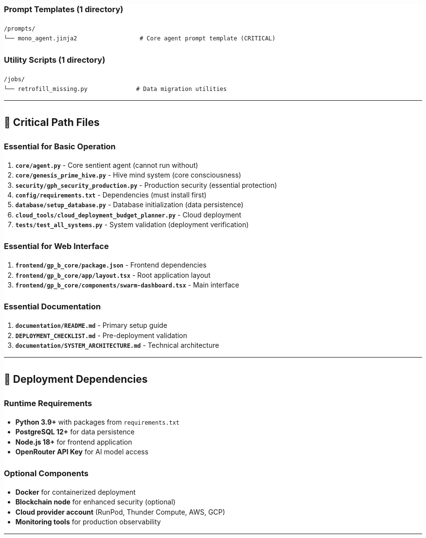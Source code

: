 ### **Prompt Templates (1 directory)**
```
/prompts/
└── mono_agent.jinja2                  # Core agent prompt template (CRITICAL)
```

### **Utility Scripts (1 directory)**
```
/jobs/
└── retrofill_missing.py              # Data migration utilities
```

---

## 🎯 **Critical Path Files**

### **Essential for Basic Operation**
1. **`core/agent.py`** - Core sentient agent (cannot run without)
2. **`core/genesis_prime_hive.py`** - Hive mind system (core consciousness)
3. **`security/gph_security_production.py`** - Production security (essential protection)
4. **`config/requirements.txt`** - Dependencies (must install first)
5. **`database/setup_database.py`** - Database initialization (data persistence)
6. **`cloud_tools/cloud_deployment_budget_planner.py`** - Cloud deployment
7. **`tests/test_all_systems.py`** - System validation (deployment verification)

### **Essential for Web Interface**
1. **`frontend/gp_b_core/package.json`** - Frontend dependencies
2. **`frontend/gp_b_core/app/layout.tsx`** - Root application layout
3. **`frontend/gp_b_core/components/swarm-dashboard.tsx`** - Main interface

### **Essential Documentation**
1. **`documentation/README.md`** - Primary setup guide
2. **`DEPLOYMENT_CHECKLIST.md`** - Pre-deployment validation
3. **`documentation/SYSTEM_ARCHITECTURE.md`** - Technical architecture

---

## 🔧 **Deployment Dependencies**

### **Runtime Requirements**
- **Python 3.9+** with packages from `requirements.txt`
- **PostgreSQL 12+** for data persistence
- **Node.js 18+** for frontend application
- **OpenRouter API Key** for AI model access

### **Optional Components**
- **Docker** for containerized deployment
- **Blockchain node** for enhanced security (optional)
- **Cloud provider account** (RunPod, Thunder Compute, AWS, GCP)
- **Monitoring tools** for production observability

---